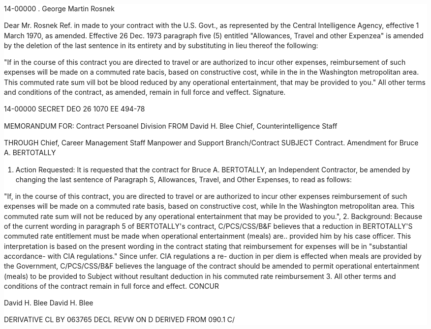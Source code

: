 14-00000
. George Martin Rosnek

Dear Mr. Rosnek
Ref. in made to your contract with the U.S. Govt., as represented by the Central Intelligence Agency, effective 1 March 1970, as amended.
Effective 26 Dec. 1973 paragraph five (5) entitled "Allowances, Travel and other Expenzea" is amended by the deletion of the last sentence in its entirety and by substituting in lieu thereof the following:

"If in the course of this contract you are directed to travel or are authorized to incur other expenses, reimbursement of such expenses will be made on a commuted rate bacis, based on constructive cost, while in the in the Washington metropolitan area. This commuted rate sum vill bot be blood reduced by any operational entertainment, that may be provided to you."
All other terms and conditions of the contract, as amended, remain in full force and veffect.
Signature.

14-00000
SECRET
DEO 26 1070
ΕΕ 494-78

MEMORANDUM FOR: Contract Persoanel Division
FROM David H. Blee
Chief, Counterintelligence Staff

THROUGH Chief, Career Management Staff
Manpower and Support Branch/Contract
SUBJECT Contract. Amendment for
Bruce A. BERTOTALLY
1. Action Requested: It is requested that the contract for Bruce A. BERTOTALLY, an Independent Contractor, be amended by changing the last sentence of Paragraph S, Allowances, Travel, and Other Expenses, to read as follows:

"If, in the course of this contract, you are directed to travel or are authorized to incur other expenses reimbursement of such expenses will be made on a commuted rate basis, based on constructive cost, while In the Washington metropolitan area. This commuted rate sum will not be reduced by any operational entertainment that may be provided to you.",
2. Background: Because of the current wording in paragraph 5 of BERTOTALLY's contract, C/PCS/CSS/B&F believes that a reduction in BERTOTALLY'S commuted rate entitlement must be made when operational entertainment (meals) are.. provided him by his case officer. This interpretation is based on the present wording in the contract stating that reimbursement for expenses will be in "substantial accordance- with CIA regulations." Since unfer. CIA regulations a re- duction in per diem is effected when meals are provided by the Government, C/PCS/CSS/B&F believes the language of the contract should be amended to permit operational entertainment (meals) to be provided to Subject without resultant deduction in his commuted rate reimbursement
3. All other terms and conditions of the contract remain in full force and effect.
CONCUR

David H. Blee
David H. Blee

DERIVATIVE CL BY 063765
DECL REVW ON D
DERIVED FROM 090.1
C/